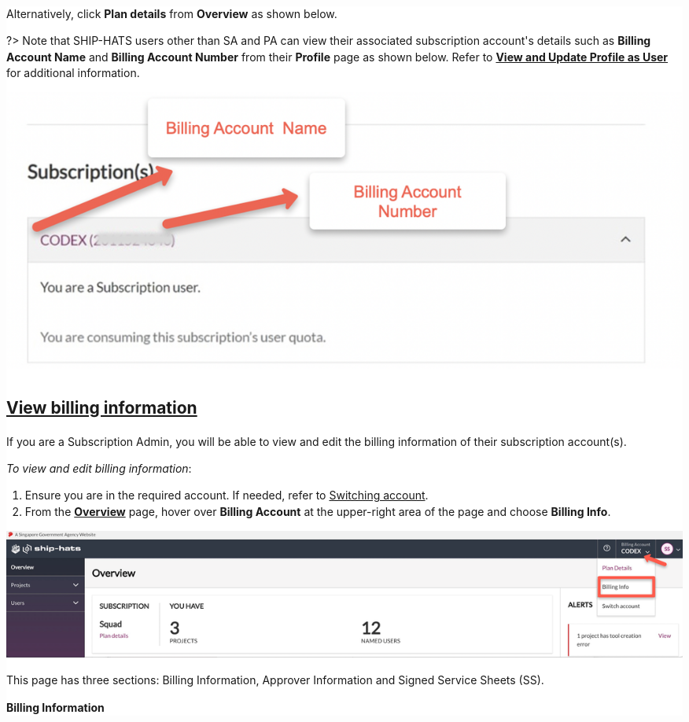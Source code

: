 Alternatively, click **Plan details** from **Overview** as shown below.

?> Note that SHIP-HATS users other than SA and PA can view their associated subscription account's details such as **Billing Account Name** and **Billing Account Number** from their **Profile** page as shown below. Refer to [**View and Update Profile as User**](#viewing-and-updating-profile-as-user) for additional information.

<kbd>![view-subscription-details-for-other-users](images/view-subscription-details-for-other-users.png ':size=75%')</kbd>

## [View billing information](#view-billing-information)

If you are a Subscription Admin, you will be able to view and edit the billing information of their subscription account(s).

*To view and edit billing information*:

1. Ensure you are in the required account. If needed, refer to [Switching account](#switch-accountswitch-account).
2. From the [**Overview**](#view-dashboardview-dashboard) page, hover over **Billing Account** at the upper-right area of the page and choose **Billing Info**.

<kbd>![billing-info-menu](images/billing-info-menu.png ':size=75%')</kbd>

This page has three sections: Billing Information, Approver Information and Signed Service Sheets (SS).

**Billing Information**
